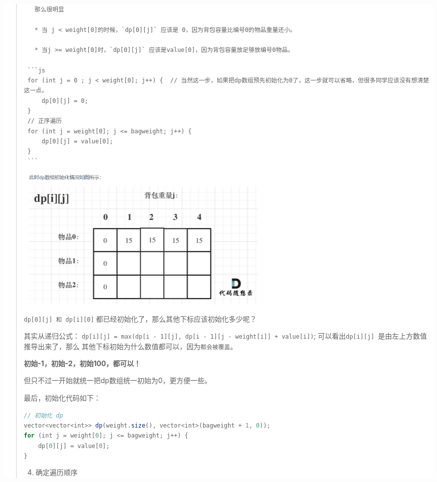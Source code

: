 >        那么很明显
>
>        * 当 j < weight[0]的时候，`dp[0][j]` 应该是 0，因为背包容量比编号0的物品重量还小。
>
>        * 当j >= weight[0]时，`dp[0][j]` 应该是value[0]，因为背包容量放足够放编号0物品。
>
>      ```js
>      for (int j = 0 ; j < weight[0]; j++) {  // 当然这一步，如果把dp数组预先初始化为0了，这一步就可以省略，但很多同学应该没有想清楚这一点。
>          dp[0][j] = 0;
>      }
>      // 正序遍历
>      for (int j = weight[0]; j <= bagweight; j++) {
>          dp[0][j] = value[0];
>      }
>      ```
>
>    <img src="动态规划.assets/image-20220509220346765.png" alt="image-20220509220346765" style="zoom:50%;" />
>
>    `dp[0][j] 和 dp[i][0]` 都已经初始化了，那么其他下标应该初始化多少呢？
>
>    其实从递归公式： `dp[i][j] = max(dp[i - 1][j], dp[i - 1][j - weight[i]] + value[i])`; 可以看出`dp[i][j] `是由左上方数值推导出来了，那么 其他下标初始为什么数值都可以，因为`都会被覆盖`。
>
>    **初始-1，初始-2，初始100，都可以！**
>
>    但只不过一开始就统一把dp数组统一初始为0，更方便一些。
>
>    最后，初始化代码如下：
>
>    ```js
>    // 初始化 dp
>    vector<vector<int>> dp(weight.size(), vector<int>(bagweight + 1, 0));
>    for (int j = weight[0]; j <= bagweight; j++) {
>        dp[0][j] = value[0];
>    }
>    ```
>
> 4. 确定遍历顺序
>